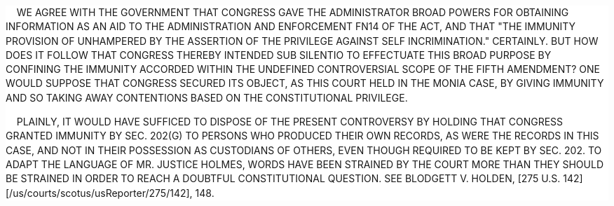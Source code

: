 
    WE AGREE WITH THE GOVERNMENT THAT CONGRESS GAVE THE ADMINISTRATOR BROAD POWERS FOR OBTAINING INFORMATION AS AN AID TO THE ADMINISTRATION AND ENFORCEMENT  FN14  OF THE ACT, AND THAT "THE IMMUNITY PROVISION OF UNHAMPERED BY THE ASSERTION OF THE PRIVILEGE AGAINST SELF INCRIMINATION."  CERTAINLY.  BUT HOW DOES IT FOLLOW THAT CONGRESS THEREBY INTENDED SUB SILENTIO TO EFFECTUATE THIS BROAD PURPOSE BY CONFINING THE IMMUNITY ACCORDED WITHIN THE UNDEFINED CONTROVERSIAL SCOPE OF THE FIFTH AMENDMENT?  ONE WOULD SUPPOSE THAT CONGRESS SECURED ITS OBJECT, AS THIS COURT HELD IN THE MONIA CASE, BY GIVING IMMUNITY AND SO TAKING AWAY CONTENTIONS BASED ON THE CONSTITUTIONAL PRIVILEGE.

    PLAINLY, IT WOULD HAVE SUFFICED TO DISPOSE OF THE PRESENT CONTROVERSY BY HOLDING THAT CONGRESS GRANTED IMMUNITY BY SEC. 202(G) TO PERSONS WHO PRODUCED THEIR OWN RECORDS, AS WERE THE RECORDS IN THIS CASE, AND NOT IN THEIR POSSESSION AS CUSTODIANS OF OTHERS, EVEN THOUGH REQUIRED TO BE KEPT BY SEC. 202.  TO ADAPT THE LANGUAGE OF MR. JUSTICE HOLMES, WORDS HAVE BEEN STRAINED BY THE COURT MORE THAN THEY SHOULD BE STRAINED IN ORDER TO REACH A DOUBTFUL CONSTITUTIONAL QUESTION.  SEE BLODGETT V. HOLDEN, [275 U.S. 142][/us/courts/scotus/usReporter/275/142], 148.


